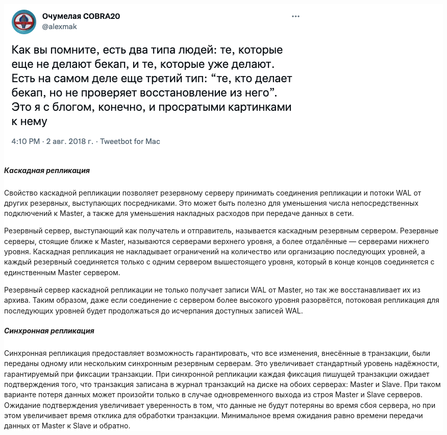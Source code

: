 ![Two types of people](images/two_types_of_people.png)

##### Каскадная репликация

Свойство каскадной репликации позволяет резервному серверу принимать соединения репликации и потоки WAL от других
резервных, выступающих посредниками. Это может быть полезно для уменьшения числа непосредственных подключений к Master,
а также для уменьшения накладных расходов при передаче данных в сети.

Резервный сервер, выступающий как получатель и отправитель, называется каскадным резервным сервером. Резервные серверы,
стоящие ближе к Master, называются серверами верхнего уровня, а более отдалённые — серверами нижнего уровня. Каскадная
репликация не накладывает ограничений на количество или организацию последующих уровней, а каждый резервный соединяется
только с одним сервером вышестоящего уровня, который в конце концов соединяется с единственным Master сервером.

Резервный сервер каскадной репликации не только получает записи WAL от Master, но так же восстанавливает их из архива.
Таким образом, даже если соединение с сервером более высокого уровня разорвётся, потоковая репликация для последующих
уровней будет продолжаться до исчерпания доступных записей WAL.

##### Синхронная репликация

Синхронная репликация предоставляет возможность гарантировать, что все изменения, внесённые в транзакции, были переданы
одному или нескольким синхронным резервным серверам. Это увеличивает стандартный уровень надёжности, гарантируемый при
фиксации транзакции. При синхронной репликации каждая фиксация пишущей транзакции ожидает подтверждения того, что
транзакция записана в журнал транзакций на диске на обоих серверах: Master и Slave. При таком варианте потеря данных
может произойти только в случае одновременного выхода из строя Master и Slave серверов. Ожидание подтверждения
увеличивает уверенность в том, что данные не будут потеряны во время сбоя сервера, но при этом увеличивает время отклика
для обработки транзакции. Минимальное время ожидания равно времени передачи данных от Master к Slave и обратно.
